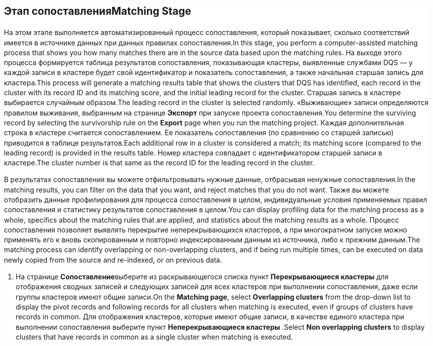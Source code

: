 ##  <a name="matching-stage"></a><a name="MatchingStage"></a><span data-ttu-id="df6e2-156">Этап сопоставления</span><span class="sxs-lookup"><span data-stu-id="df6e2-156">Matching Stage</span></span>  
 <span data-ttu-id="df6e2-157">На этом этапе выполняется автоматизированный процесс сопоставления, который показывает, сколько соответствий имеется в источнике данных при данных правилах сопоставления.</span><span class="sxs-lookup"><span data-stu-id="df6e2-157">In this stage, you perform a computer-assisted matching process that shows you how many matches there are in the source data based upon the matching rules.</span></span> <span data-ttu-id="df6e2-158">На выходе этого процесса формируется таблица результатов сопоставления, показывающая кластеры, выявленные службами DQS — у каждой записи в кластере будет свой идентификатор и показатель сопоставления, а также начальная старшая запись для кластера.</span><span class="sxs-lookup"><span data-stu-id="df6e2-158">This process will generate a matching results table that shows the clusters that DQS has identified, each record in the cluster with its record ID and its matching score, and the initial leading record for the cluster.</span></span> <span data-ttu-id="df6e2-159">Старшая запись в кластере выбирается случайным образом.</span><span class="sxs-lookup"><span data-stu-id="df6e2-159">The leading record in the cluster is selected randomly.</span></span> <span data-ttu-id="df6e2-160">«Выживающие» записи определяются правилом выживания, выбранным на странице **Экспорт** при запуске проекта сопоставления.</span><span class="sxs-lookup"><span data-stu-id="df6e2-160">You determine the surviving record by selecting the survivorship rule on the **Export** page when you run the matching project.</span></span> <span data-ttu-id="df6e2-161">Каждая дополнительная строка в кластере считается сопоставлением. Ее показатель сопоставления (по сравнению со старшей записью) приводится в таблице результатов.</span><span class="sxs-lookup"><span data-stu-id="df6e2-161">Each additional row in a cluster is considered a match; its matching score (compared to the leading record) is provided in the results table.</span></span> <span data-ttu-id="df6e2-162">Номер кластера совпадает с идентификатором старшей записи в кластере.</span><span class="sxs-lookup"><span data-stu-id="df6e2-162">The cluster number is that same as the record ID for the leading record in the cluster.</span></span>  
  
 <span data-ttu-id="df6e2-163">В результатах сопоставления вы можете отфильтровывать нужные данные, отбрасывая ненужные сопоставления.</span><span class="sxs-lookup"><span data-stu-id="df6e2-163">In the matching results, you can filter on the data that you want, and reject matches that you do not want.</span></span> <span data-ttu-id="df6e2-164">Также вы можете отобразить данные профилирования для процесса сопоставления в целом, индивидуальные условия применяемых правил сопоставления и статистику результатов сопоставления в целом.</span><span class="sxs-lookup"><span data-stu-id="df6e2-164">You can display profiling data for the matching process as a whole, specifics about the matching rules that are applied, and statistics about the matching results as a whole.</span></span> <span data-ttu-id="df6e2-165">Процесс сопоставления позволяет выявлять перекрытие неперекрывающихся кластеров, а при многократном запуске можно применять его к вновь скопированным и повторно индексированным данным из источника, либо к прежним данным.</span><span class="sxs-lookup"><span data-stu-id="df6e2-165">The matching process can identify overlapping or non-overlapping clusters, and if being run multiple times, can be executed on data newly copied from the source and re-indexed, or on previous data.</span></span>  
  
1.  <span data-ttu-id="df6e2-166">На странице **Сопоставление**выберите из раскрывающегося списка пункт **Перекрывающиеся кластеры** для отображения сводных записей и следующих записей для всех кластеров при выполнении сопоставления, даже если группы кластеров имеют общие записи.</span><span class="sxs-lookup"><span data-stu-id="df6e2-166">On the **Matching page**, select **Overlapping clusters** from the drop-down list to display the pivot records and following records for all clusters when matching is executed, even if groups of clusters have records in common.</span></span> <span data-ttu-id="df6e2-167">Для отображения кластеров, которые имеют общие записи, в качестве единого кластера при выполнении сопоставления выберите пункт **Неперекрывающиеся кластеры** .</span><span class="sxs-lookup"><span data-stu-id="df6e2-167">Select **Non overlapping clusters** to display clusters that have records in common as a single cluster when matching is executed.</span></span>  
  